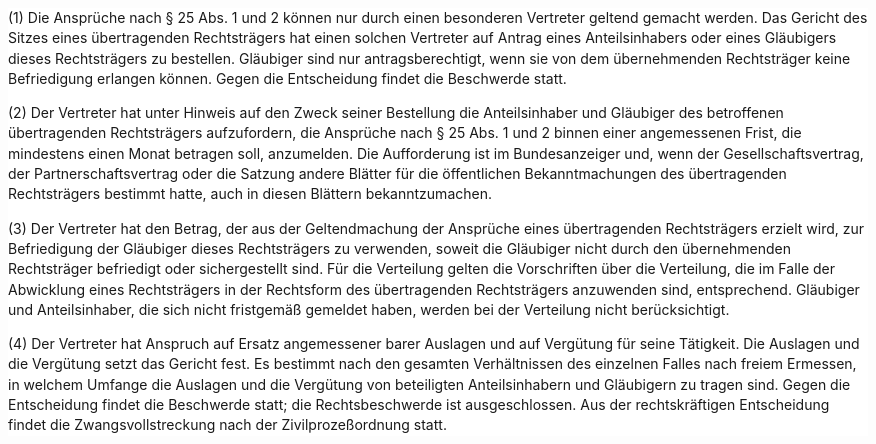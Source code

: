 (1) Die Ansprüche nach § 25 Abs. 1 und 2 können nur durch einen
besonderen Vertreter geltend gemacht werden. Das Gericht des Sitzes
eines übertragenden Rechtsträgers hat einen solchen Vertreter auf Antrag
eines Anteilsinhabers oder eines Gläubigers dieses Rechtsträgers zu
bestellen. Gläubiger sind nur antragsberechtigt, wenn sie von dem
übernehmenden Rechtsträger keine Befriedigung erlangen können. Gegen
die Entscheidung findet die Beschwerde statt.

</div>

<div class="jurAbsatz">

(2) Der Vertreter hat unter Hinweis auf den Zweck seiner Bestellung die
Anteilsinhaber und Gläubiger des betroffenen übertragenden Rechtsträgers
aufzufordern, die Ansprüche nach § 25 Abs. 1 und 2 binnen einer
angemessenen Frist, die mindestens einen Monat betragen soll,
anzumelden. Die Aufforderung ist im Bundesanzeiger und, wenn der
Gesellschaftsvertrag, der Partnerschaftsvertrag oder die Satzung andere
Blätter für die öffentlichen Bekanntmachungen des übertragenden
Rechtsträgers bestimmt hatte, auch in diesen Blättern bekanntzumachen.

</div>

<div class="jurAbsatz">

(3) Der Vertreter hat den Betrag, der aus der Geltendmachung der
Ansprüche eines übertragenden Rechtsträgers erzielt wird, zur
Befriedigung der Gläubiger dieses Rechtsträgers zu verwenden, soweit die
Gläubiger nicht durch den übernehmenden Rechtsträger befriedigt oder
sichergestellt sind. Für die Verteilung gelten die Vorschriften über die
Verteilung, die im Falle der Abwicklung eines Rechtsträgers in der
Rechtsform des übertragenden Rechtsträgers anzuwenden sind,
entsprechend. Gläubiger und Anteilsinhaber, die sich nicht fristgemäß
gemeldet haben, werden bei der Verteilung nicht berücksichtigt.

</div>

<div class="jurAbsatz">

(4) Der Vertreter hat Anspruch auf Ersatz angemessener barer Auslagen
und auf Vergütung für seine Tätigkeit. Die Auslagen und die Vergütung
setzt das Gericht fest. Es bestimmt nach den gesamten Verhältnissen des
einzelnen Falles nach freiem Ermessen, in welchem Umfange die Auslagen
und die Vergütung von beteiligten Anteilsinhabern und Gläubigern zu
tragen sind. Gegen die Entscheidung findet die Beschwerde statt; die
Rechtsbeschwerde ist ausgeschlossen. Aus der rechtskräftigen
Entscheidung findet die Zwangsvollstreckung nach der Zivilprozeßordnung
statt.

</div>

</div>

</div>

</div>
